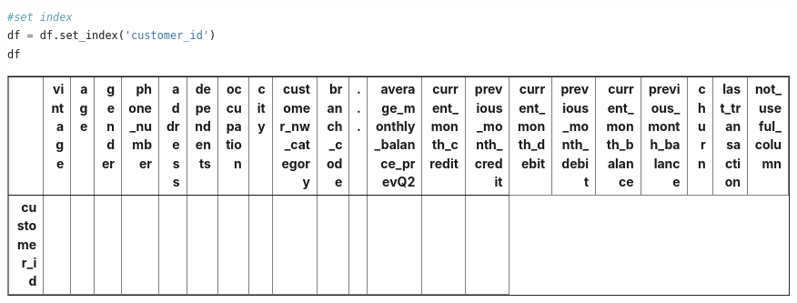 


```python
#set index
df = df.set_index('customer_id')
df
```




<div>
<style scoped>
    .dataframe tbody tr th:only-of-type {
        vertical-align: middle;
    }

    .dataframe tbody tr th {
        vertical-align: top;
    }

    .dataframe thead th {
        text-align: right;
    }
</style>
<table border="1" class="dataframe">
  <thead>
    <tr style="text-align: right;">
      <th></th>
      <th>vintage</th>
      <th>age</th>
      <th>gender</th>
      <th>phone_number</th>
      <th>address</th>
      <th>dependents</th>
      <th>occupation</th>
      <th>city</th>
      <th>customer_nw_category</th>
      <th>branch_code</th>
      <th>...</th>
      <th>average_monthly_balance_prevQ2</th>
      <th>current_month_credit</th>
      <th>previous_month_credit</th>
      <th>current_month_debit</th>
      <th>previous_month_debit</th>
      <th>current_month_balance</th>
      <th>previous_month_balance</th>
      <th>churn</th>
      <th>last_transaction</th>
      <th>not_useful_column</th>
    </tr>
    <tr>
      <th>customer_id</th>
      <th></th>
      <th></th>
      <th></th>
      <th></th>
      <th></th>
      <th></th>
      <th></th>
      <th></th>
      <th></th>
      <th></th>
      <th></th>
      <th></th>
      <th></th>
      <th></th>